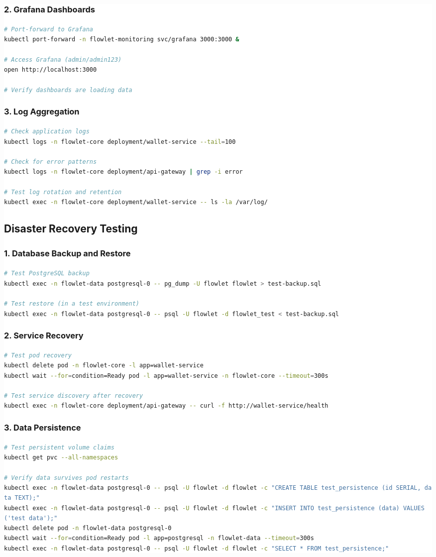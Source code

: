 ### 2. Grafana Dashboards

```bash
# Port-forward to Grafana
kubectl port-forward -n flowlet-monitoring svc/grafana 3000:3000 &

# Access Grafana (admin/admin123)
open http://localhost:3000

# Verify dashboards are loading data
```

### 3. Log Aggregation

```bash
# Check application logs
kubectl logs -n flowlet-core deployment/wallet-service --tail=100

# Check for error patterns
kubectl logs -n flowlet-core deployment/api-gateway | grep -i error

# Test log rotation and retention
kubectl exec -n flowlet-core deployment/wallet-service -- ls -la /var/log/
```

## Disaster Recovery Testing

### 1. Database Backup and Restore

```bash
# Test PostgreSQL backup
kubectl exec -n flowlet-data postgresql-0 -- pg_dump -U flowlet flowlet > test-backup.sql

# Test restore (in a test environment)
kubectl exec -n flowlet-data postgresql-0 -- psql -U flowlet -d flowlet_test < test-backup.sql
```

### 2. Service Recovery

```bash
# Test pod recovery
kubectl delete pod -n flowlet-core -l app=wallet-service
kubectl wait --for=condition=Ready pod -l app=wallet-service -n flowlet-core --timeout=300s

# Test service discovery after recovery
kubectl exec -n flowlet-core deployment/api-gateway -- curl -f http://wallet-service/health
```

### 3. Data Persistence

```bash
# Test persistent volume claims
kubectl get pvc --all-namespaces

# Verify data survives pod restarts
kubectl exec -n flowlet-data postgresql-0 -- psql -U flowlet -d flowlet -c "CREATE TABLE test_persistence (id SERIAL, data TEXT);"
kubectl exec -n flowlet-data postgresql-0 -- psql -U flowlet -d flowlet -c "INSERT INTO test_persistence (data) VALUES ('test data');"
kubectl delete pod -n flowlet-data postgresql-0
kubectl wait --for=condition=Ready pod -l app=postgresql -n flowlet-data --timeout=300s
kubectl exec -n flowlet-data postgresql-0 -- psql -U flowlet -d flowlet -c "SELECT * FROM test_persistence;"
```
